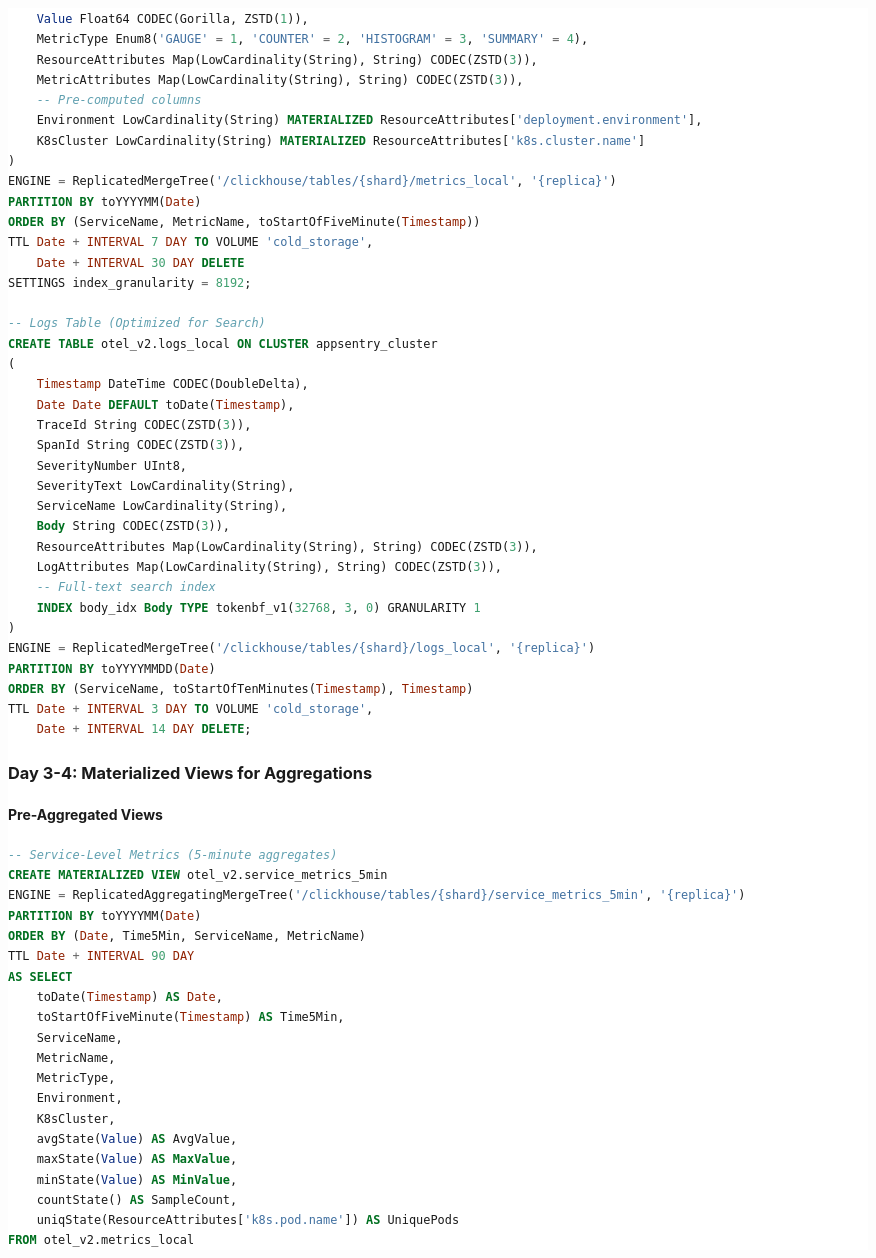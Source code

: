 ```sql
    Value Float64 CODEC(Gorilla, ZSTD(1)),
    MetricType Enum8('GAUGE' = 1, 'COUNTER' = 2, 'HISTOGRAM' = 3, 'SUMMARY' = 4),
    ResourceAttributes Map(LowCardinality(String), String) CODEC(ZSTD(3)),
    MetricAttributes Map(LowCardinality(String), String) CODEC(ZSTD(3)),
    -- Pre-computed columns
    Environment LowCardinality(String) MATERIALIZED ResourceAttributes['deployment.environment'],
    K8sCluster LowCardinality(String) MATERIALIZED ResourceAttributes['k8s.cluster.name']
)
ENGINE = ReplicatedMergeTree('/clickhouse/tables/{shard}/metrics_local', '{replica}')
PARTITION BY toYYYYMM(Date)
ORDER BY (ServiceName, MetricName, toStartOfFiveMinute(Timestamp))
TTL Date + INTERVAL 7 DAY TO VOLUME 'cold_storage',
    Date + INTERVAL 30 DAY DELETE
SETTINGS index_granularity = 8192;

-- Logs Table (Optimized for Search)
CREATE TABLE otel_v2.logs_local ON CLUSTER appsentry_cluster
(
    Timestamp DateTime CODEC(DoubleDelta),
    Date Date DEFAULT toDate(Timestamp),
    TraceId String CODEC(ZSTD(3)),
    SpanId String CODEC(ZSTD(3)),
    SeverityNumber UInt8,
    SeverityText LowCardinality(String),
    ServiceName LowCardinality(String),
    Body String CODEC(ZSTD(3)),
    ResourceAttributes Map(LowCardinality(String), String) CODEC(ZSTD(3)),
    LogAttributes Map(LowCardinality(String), String) CODEC(ZSTD(3)),
    -- Full-text search index
    INDEX body_idx Body TYPE tokenbf_v1(32768, 3, 0) GRANULARITY 1
)
ENGINE = ReplicatedMergeTree('/clickhouse/tables/{shard}/logs_local', '{replica}')
PARTITION BY toYYYYMMDD(Date)
ORDER BY (ServiceName, toStartOfTenMinutes(Timestamp), Timestamp)
TTL Date + INTERVAL 3 DAY TO VOLUME 'cold_storage',
    Date + INTERVAL 14 DAY DELETE;
```

### Day 3-4: Materialized Views for Aggregations

#### Pre-Aggregated Views
```sql
-- Service-Level Metrics (5-minute aggregates)
CREATE MATERIALIZED VIEW otel_v2.service_metrics_5min
ENGINE = ReplicatedAggregatingMergeTree('/clickhouse/tables/{shard}/service_metrics_5min', '{replica}')
PARTITION BY toYYYYMM(Date)
ORDER BY (Date, Time5Min, ServiceName, MetricName)
TTL Date + INTERVAL 90 DAY
AS SELECT
    toDate(Timestamp) AS Date,
    toStartOfFiveMinute(Timestamp) AS Time5Min,
    ServiceName,
    MetricName,
    MetricType,
    Environment,
    K8sCluster,
    avgState(Value) AS AvgValue,
    maxState(Value) AS MaxValue,
    minState(Value) AS MinValue,
    countState() AS SampleCount,
    uniqState(ResourceAttributes['k8s.pod.name']) AS UniquePods
FROM otel_v2.metrics_local
```